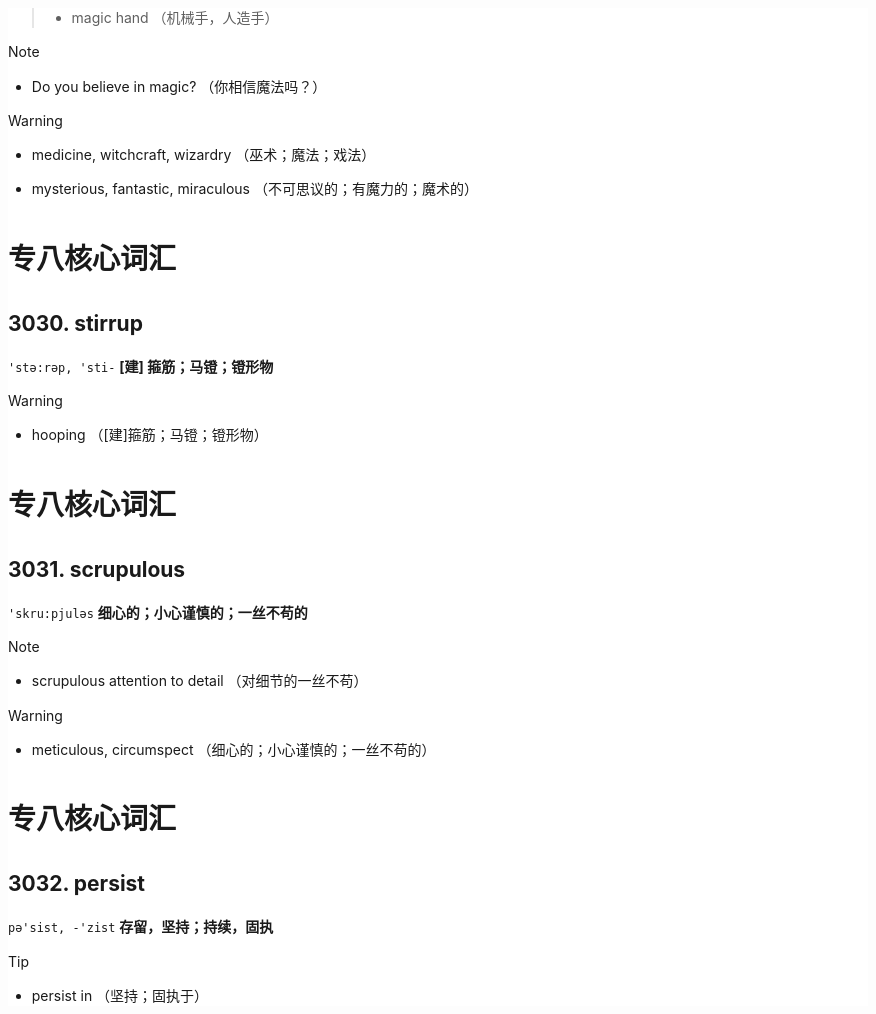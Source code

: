 >
> - magic hand （机械手，人造手）
>

> [!NOTE]
>
> - Do you believe in magic? （你相信魔法吗？）
>

> [!WARNING]
>
> - medicine, witchcraft, wizardry （巫术；魔法；戏法）
>
> - mysterious, fantastic, miraculous （不可思议的；有魔力的；魔术的）
>

# 专八核心词汇

## 3030. stirrup

`'stə:rəp, 'sti-`  **[建] 箍筋；马镫；镫形物**

> [!WARNING]
>
> - hooping （[建]箍筋；马镫；镫形物）
>

# 专八核心词汇

## 3031. scrupulous

`'skru:pjuləs`  **细心的；小心谨慎的；一丝不苟的**

> [!NOTE]
>
> - scrupulous attention to detail （对细节的一丝不苟）
>

> [!WARNING]
>
> - meticulous, circumspect （细心的；小心谨慎的；一丝不苟的）
>

# 专八核心词汇

## 3032. persist

`pə'sist, -'zist`  **存留，坚持；持续，固执**

> [!TIP]
>
> - persist in （坚持；固执于）
>
